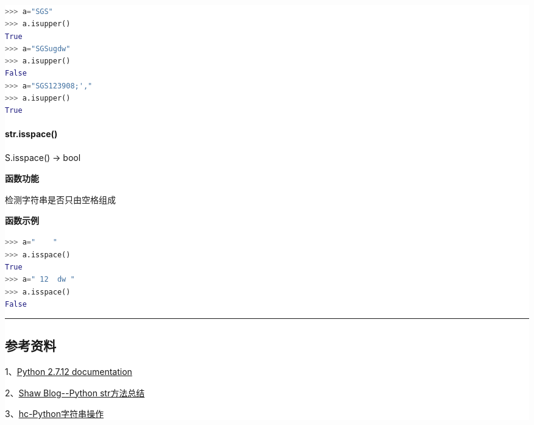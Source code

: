 ```python
>>> a="SGS"
>>> a.isupper()
True
>>> a="SGSugdw"
>>> a.isupper()
False
>>> a="SGS123908;',"
>>> a.isupper()
True
```

#### str.isspace()

S.isspace() -> bool

**函数功能**

检测字符串是否只由空格组成

**函数示例**

```python
>>> a="    "
>>> a.isspace()
True
>>> a=" 12  dw "
>>> a.isspace()
False
```

-----

## 参考资料

1、[Python 2.7.12 documentation](https://docs.python.org/2.7/index.html)

2、[Shaw Blog--Python str方法总结](http://www.cnblogs.com/opsedu/p/5501157.html)

3、[hc-Python字符串操作](http://www.cnblogs.com/huangcong/archive/2011/08/29/2158268.html)